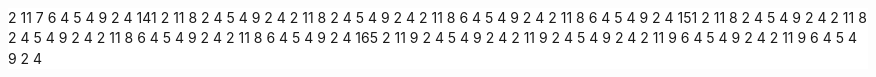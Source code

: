    </td>
   <td>2 11 7 6 4 5 4 9 2 4
   </td>
  </tr>
  <tr>
   <td>
   </td>
   <td>
   </td>
   <td>
   </td>
   <td>
   </td>
   <td>141
   </td>
   <td>2 11 8 2 4 5 4 9 2 4
   </td>
   <td>2 11 8 2 4 5 4 9 2 4
   </td>
   <td>2 11 8 6 4 5 4 9 2 4
   </td>
   <td>2 11 8 6 4 5 4 9 2 4
   </td>
  </tr>
  <tr>
   <td>
   </td>
   <td>
   </td>
   <td>
   </td>
   <td>
   </td>
   <td>151
   </td>
   <td>2 11 8 2 4 5 4 9 2 4
   </td>
   <td>2 11 8 2 4 5 4 9 2 4
   </td>
   <td>2 11 8 6 4 5 4 9 2 4
   </td>
   <td>2 11 8 6 4 5 4 9 2 4
   </td>
  </tr>
  <tr>
   <td>
   </td>
   <td>
   </td>
   <td>
   </td>
   <td>
   </td>
   <td>165
   </td>
   <td>2 11 9 2 4 5 4 9 2 4
   </td>
   <td>2 11 9 2 4 5 4 9 2 4
   </td>
   <td>2 11 9 6 4 5 4 9 2 4
   </td>
   <td>2 11 9 6 4 5 4 9 2 4
   </td>
  </tr>